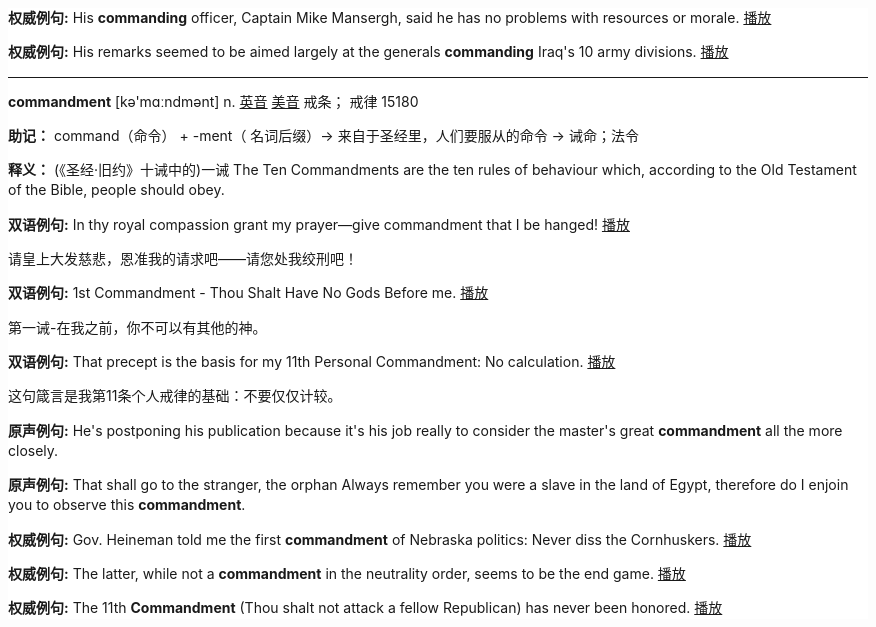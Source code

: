 **权威例句:** His **commanding** officer, Captain Mike Mansergh, said he has no problems with resources or morale.  [播放](https://dict.youdao.com/dictvoice?audio=His+commanding+officer%2C+Captain+Mike+Mansergh%2C+said+he+has+no+problems+with+resources+or+morale.+&le=eng&type=2)

**权威例句:** His remarks seemed to be aimed largely at the generals **commanding** Iraq's 10 army divisions.  [播放](https://dict.youdao.com/dictvoice?audio=His+remarks+seemed+to+be+aimed+largely+at+the+generals+commanding+Iraq%27s+10+army+divisions.+&le=eng&type=2)



***

**commandment**  \[kə'mɑːndmənt] n.  [英音](https://dict.youdao.com/dictvoice?audio=commandment\&type=1)  [美音](https://dict.youdao.com/dictvoice?audio=commandment\&type=2) 戒条； 戒律 15180

**助记：** command（命令） + -ment（ 名词后缀）→ 来自于圣经里，人们要服从的命令 → 诫命；法令

**释义：** (《圣经·旧约》十诫中的)一诫 The Ten Commandments are the ten rules of behaviour which, according to the Old Testament of the Bible, people should obey.



**双语例句:** In thy royal compassion grant my prayer—give commandment that I be hanged! [播放](https://dict.youdao.com/dictvoice?audio=In+thy+royal+compassion+grant+my+prayer%E2%80%94give+commandment+that+I+be+hanged%21&le=eng&le=eng&type=2)

请皇上大发慈悲，恩准我的请求吧——请您处我绞刑吧！ 

**双语例句:** 1st Commandment - Thou Shalt Have No Gods Before me. [播放](https://dict.youdao.com/dictvoice?audio=1st+Commandment+-+Thou+Shalt+Have+No+Gods+Before+me.&le=eng&le=eng&type=2)

第一诫-在我之前，你不可以有其他的神。 

**双语例句:** That precept is the basis for my 11th Personal Commandment: No calculation. [播放](https://dict.youdao.com/dictvoice?audio=That+precept+is+the+basis+for+my+11th+Personal+Commandment%3A+No+calculation.&le=eng&le=eng&type=2)

这句箴言是我第11条个人戒律的基础：不要仅仅计较。 

**原声例句:** He's postponing his publication because it's his job really to consider the master's great **commandment** all the more closely.



**原声例句:** That  shall go to the stranger, the orphan Always remember you were a slave in the land of Egypt, therefore do I enjoin you to observe this **commandment**.



**权威例句:** Gov. Heineman told me the first **commandment** of Nebraska politics: Never diss the Cornhuskers.  [播放](https://dict.youdao.com/dictvoice?audio=Gov.+Heineman+told+me+the+first+commandment+of+Nebraska+politics%3A+Never+diss+the+Cornhuskers.+&le=eng&type=2)

**权威例句:** The latter, while not a **commandment** in the neutrality order, seems to be the end game.  [播放](https://dict.youdao.com/dictvoice?audio=The+latter%2C+while+not+a+commandment+in+the+neutrality+order%2C+seems+to+be+the+end+game.+&le=eng&type=2)

**权威例句:** The 11th **Commandment** (Thou shalt not attack a fellow Republican) has never been honored.  [播放](https://dict.youdao.com/dictvoice?audio=The+11th+Commandment+%28Thou+shalt+not+attack+a+fellow+Republican%29+has+never+been+honored.+&le=eng&type=2)


